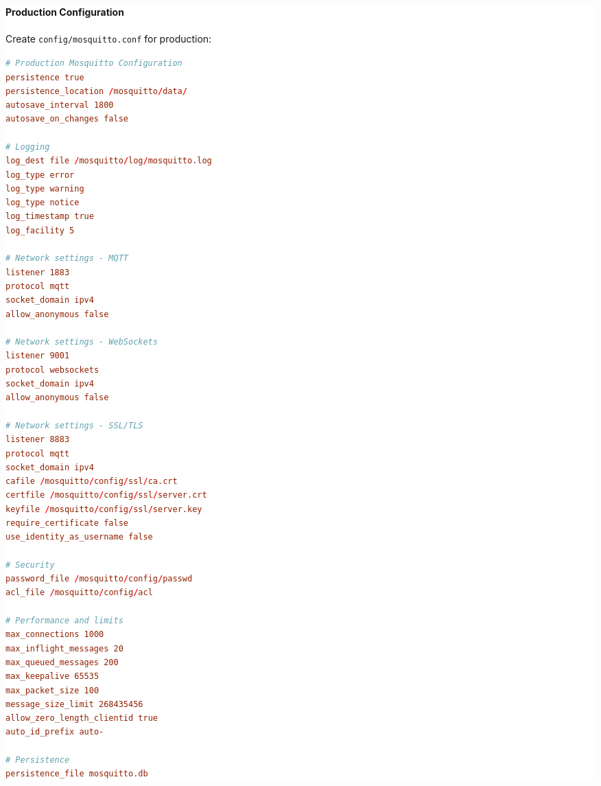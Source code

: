 #### Production Configuration

Create `config/mosquitto.conf` for production:

```conf
# Production Mosquitto Configuration
persistence true
persistence_location /mosquitto/data/
autosave_interval 1800
autosave_on_changes false

# Logging
log_dest file /mosquitto/log/mosquitto.log
log_type error
log_type warning
log_type notice
log_timestamp true
log_facility 5

# Network settings - MQTT
listener 1883
protocol mqtt
socket_domain ipv4
allow_anonymous false

# Network settings - WebSockets
listener 9001
protocol websockets
socket_domain ipv4
allow_anonymous false

# Network settings - SSL/TLS
listener 8883
protocol mqtt
socket_domain ipv4
cafile /mosquitto/config/ssl/ca.crt
certfile /mosquitto/config/ssl/server.crt
keyfile /mosquitto/config/ssl/server.key
require_certificate false
use_identity_as_username false

# Security
password_file /mosquitto/config/passwd
acl_file /mosquitto/config/acl

# Performance and limits
max_connections 1000
max_inflight_messages 20
max_queued_messages 200
max_keepalive 65535
max_packet_size 100
message_size_limit 268435456
allow_zero_length_clientid true
auto_id_prefix auto-

# Persistence
persistence_file mosquitto.db
```
